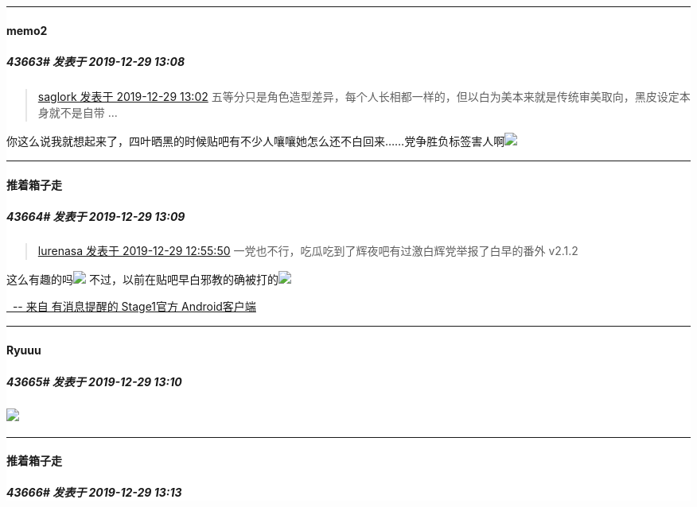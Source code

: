 




*****

####  memo2  
##### 43663#       发表于 2019-12-29 13:08



<blockquote><a href="httphttps://bbs.saraba1st.com/2b/forum.php?mod=redirect&amp;goto=findpost&amp;pid=46022143&amp;ptid=1831320" target="_blank">saglork 发表于 2019-12-29 13:02</a>
 五等分只是角色造型差异，每个人长相都一样的，但以白为美本来就是传统审美取向，黑皮设定本身就不是自带 ...</blockquote>
你这么说我就想起来了，四叶晒黑的时候贴吧有不少人嚷嚷她怎么还不白回来……党争胜负标签害人啊<img src="https://static.saraba1st.com/image/smiley/face2017/125.png" referrerpolicy="no-referrer">







*****

####  推着箱子走  
##### 43664#       发表于 2019-12-29 13:09



<blockquote><a href="httphttps://bbs.saraba1st.com/2b/forum.php?mod=redirect&amp;goto=findpost&amp;pid=46022066&amp;ptid=1831320" target="_blank">lurenasa 发表于 2019-12-29 12:55:50</a>
一党也不行，吃瓜吃到了辉夜吧有过激白辉党举报了白早的番外 v2.1.2</blockquote>这么有趣的吗<img src="https://static.saraba1st.com/image/smiley/face2017/066.png" referrerpolicy="no-referrer">
不过，以前在贴吧早白邪教的确被打的<img src="https://static.saraba1st.com/image/smiley/face2017/037.png" referrerpolicy="no-referrer">

[  -- 来自 有消息提醒的 Stage1官方 Android客户端](https://www.coolapk.com/apk/140634)







*****

####  Ryuuu  
##### 43665#       发表于 2019-12-29 13:10



<img src="https://i.loli.net/2019/12/29/bdtsaqK4VYvj2Pp.png" referrerpolicy="no-referrer">







*****

####  推着箱子走  
##### 43666#       发表于 2019-12-29 13:13

